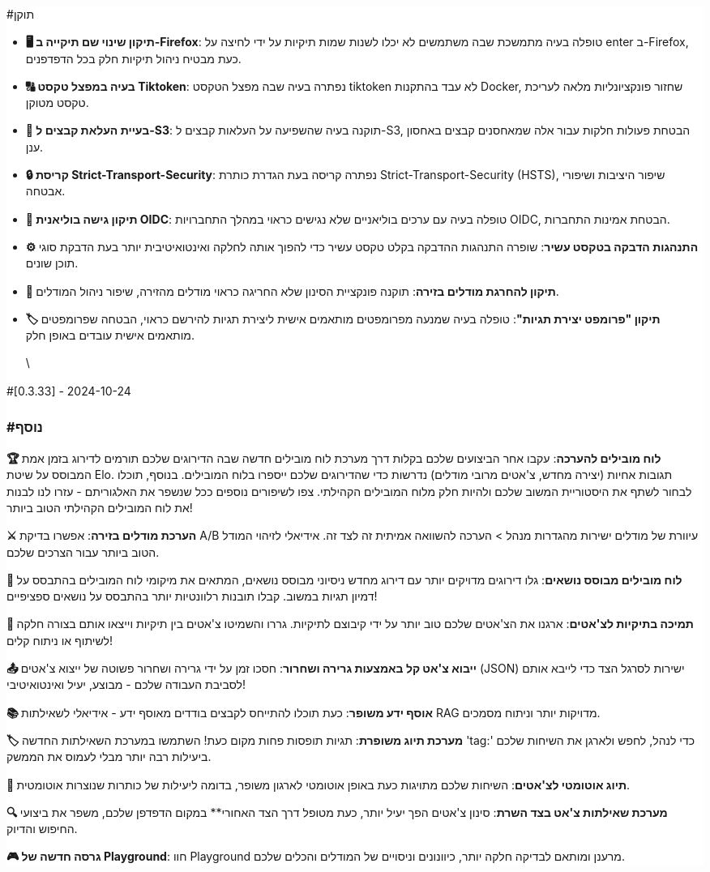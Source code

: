 \#תוקן

* **🖥️ תיקון שינוי שם תיקייה ב-Firefox**: טופלה בעיה מתמשכת שבה משתמשים לא יכלו לשנות שמות תיקיות על ידי לחיצה על enter ב-Firefox, כעת מבטיח ניהול תיקיות חלק בכל הדפדפנים.
* **🔠 בעיה במפצל טקסט Tiktoken**: נפתרה בעיה שבה מפצל הטקסט tiktoken לא עבד בהתקנות Docker, שחזור פונקציונליות מלאה לעריכת טקסט מטוקן.
* **💼 בעיית העלאת קבצים ל-S3**: תוקנה בעיה שהשפיעה על העלאות קבצים ל-S3, הבטחת פעולות חלקות עבור אלה שמאחסנים קבצים באחסון ענן.
* **🔒 קריסת Strict-Transport-Security**: נפתרה קריסה בעת הגדרת כותרת Strict-Transport-Security (HSTS), שיפור היציבות ושיפורי אבטחה.
* **🚫 תיקון גישה בוליאנית OIDC**: טופלה בעיה עם ערכים בוליאניים שלא נגישים כראוי במהלך התחברויות OIDC, הבטחת אמינות התחברות.
* **⚙️ התנהגות הדבקה בטקסט עשיר**: שופרה התנהגות ההדבקה בקלט טקסט עשיר כדי להפוך אותה לחלקה ואינטואיטיבית יותר בעת הדבקת סוגי תוכן שונים.
* **🔨 תיקון להחרגת מודלים בזירה**: תוקנה פונקציית הסינון שלא החריגה כראוי מודלים מהזירה, שיפור ניהול המודלים.
* **🏷️ תיקון "פרומפט יצירת תגיות"**: טופלה בעיה שמנעה מפרומפטים מותאמים אישית ליצירת תגיות להירשם כראוי, הבטחה שפרומפטים מותאמים אישית עובדים באופן חלק.

  \

\#\[0.3.33\] - 2024-10-24

### #נוסף

**🏆 לוח מובילים להערכה**: עקבו אחר הביצועים שלכם בקלות דרך מערכת לוח מובילים חדשה שבה הדירוגים שלכם תורמים לדירוג בזמן אמת המבוסס על שיטת Elo. תגובות אחיות (יצירה מחדש, צ'אטים מרובי מודלים) נדרשות כדי שהדירוגים שלכם ייספרו בלוח המובילים. בנוסף, תוכלו לבחור לשתף את היסטוריית המשוב שלכם ולהיות חלק מלוח המובילים הקהילתי. צפו לשיפורים נוספים ככל שנשפר את האלגוריתם - עזרו לנו לבנות את לוח המובילים הקהילתי הטוב ביותר!

**⚔️ הערכת מודלים בזירה**: אפשרו בדיקת A/B עיוורת של מודלים ישירות מהגדרות מנהל > הערכה להשוואה אמיתית זה לצד זה. אידיאלי לזיהוי המודל הטוב ביותר עבור הצרכים שלכם.

**🎯 לוח מובילים מבוסס נושאים**: גלו דירוגים מדויקים יותר עם דירוג מחדש ניסיוני מבוסס נושאים, המתאים את מיקומי לוח המובילים בהתבסס על דמיון תגיות במשוב. קבלו תובנות רלוונטיות יותר בהתבסס על נושאים ספציפיים!

**📁 תמיכה בתיקיות לצ'אטים**: ארגנו את הצ'אטים שלכם טוב יותר על ידי קיבוצם לתיקיות. גררו והשמיטו צ'אטים בין תיקיות וייצאו אותם בצורה חלקה לשיתוף או ניתוח קלים!

**📤 ייבוא צ'אט קל באמצעות גרירה ושחרור**: חסכו זמן על ידי גרירה ושחרור פשוטה של ייצוא צ'אטים (JSON) ישירות לסרגל הצד כדי לייבא אותם לסביבת העבודה שלכם - מבוצע, יעיל ואינטואיטיבי!

**📚 אוסף ידע משופר**: כעת תוכלו להתייחס לקבצים בודדים מאוסף ידע - אידיאלי לשאילתות RAG מדויקות יותר וניתוח מסמכים.

**🏷️ מערכת תיוג משופרת**: תגיות תופסות פחות מקום כעת! השתמשו במערכת השאילתות החדשה 'tag:' כדי לנהל, לחפש ולארגן את השיחות שלכם ביעילות רבה יותר מבלי לעמוס את הממשק.

**🧠 תיוג אוטומטי לצ'אטים**: השיחות שלכם מתויגות כעת באופן אוטומטי לארגון משופר, בדומה ליעילות של כותרות שנוצרות אוטומטית.

**🔍 מערכת שאילתות צ'אט בצד השרת**: סינון צ'אטים הפך יעיל יותר, כעת מטופל דרך הצד האחורי\*\* במקום הדפדפן שלכם, משפר את ביצועי החיפוש והדיוק.

**🎮 גרסה חדשה של Playground**: חוו Playground מרענן ומותאם לבדיקה חלקה יותר, כיוונונים וניסויים של המודלים והכלים שלכם.
